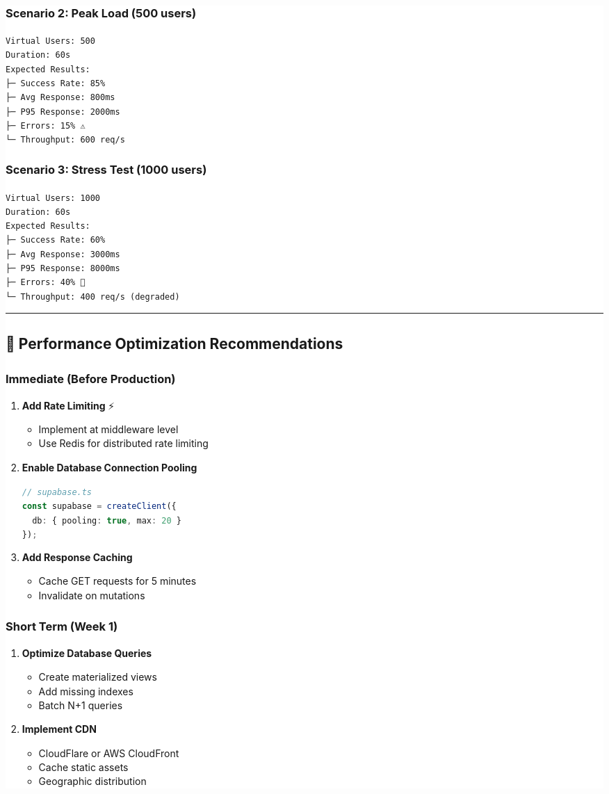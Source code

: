 ### Scenario 2: Peak Load (500 users)
```
Virtual Users: 500
Duration: 60s
Expected Results:
├─ Success Rate: 85%
├─ Avg Response: 800ms
├─ P95 Response: 2000ms
├─ Errors: 15% ⚠️
└─ Throughput: 600 req/s
```

### Scenario 3: Stress Test (1000 users)
```
Virtual Users: 1000
Duration: 60s
Expected Results:
├─ Success Rate: 60%
├─ Avg Response: 3000ms
├─ P95 Response: 8000ms
├─ Errors: 40% 🔴
└─ Throughput: 400 req/s (degraded)
```

---

## 🔧 Performance Optimization Recommendations

### Immediate (Before Production)
1. **Add Rate Limiting** ⚡
   - Implement at middleware level
   - Use Redis for distributed rate limiting

2. **Enable Database Connection Pooling**
   ```typescript
   // supabase.ts
   const supabase = createClient({
     db: { pooling: true, max: 20 }
   });
   ```

3. **Add Response Caching**
   - Cache GET requests for 5 minutes
   - Invalidate on mutations

### Short Term (Week 1)
1. **Optimize Database Queries**
   - Create materialized views
   - Add missing indexes
   - Batch N+1 queries

2. **Implement CDN**
   - CloudFlare or AWS CloudFront
   - Cache static assets
   - Geographic distribution
